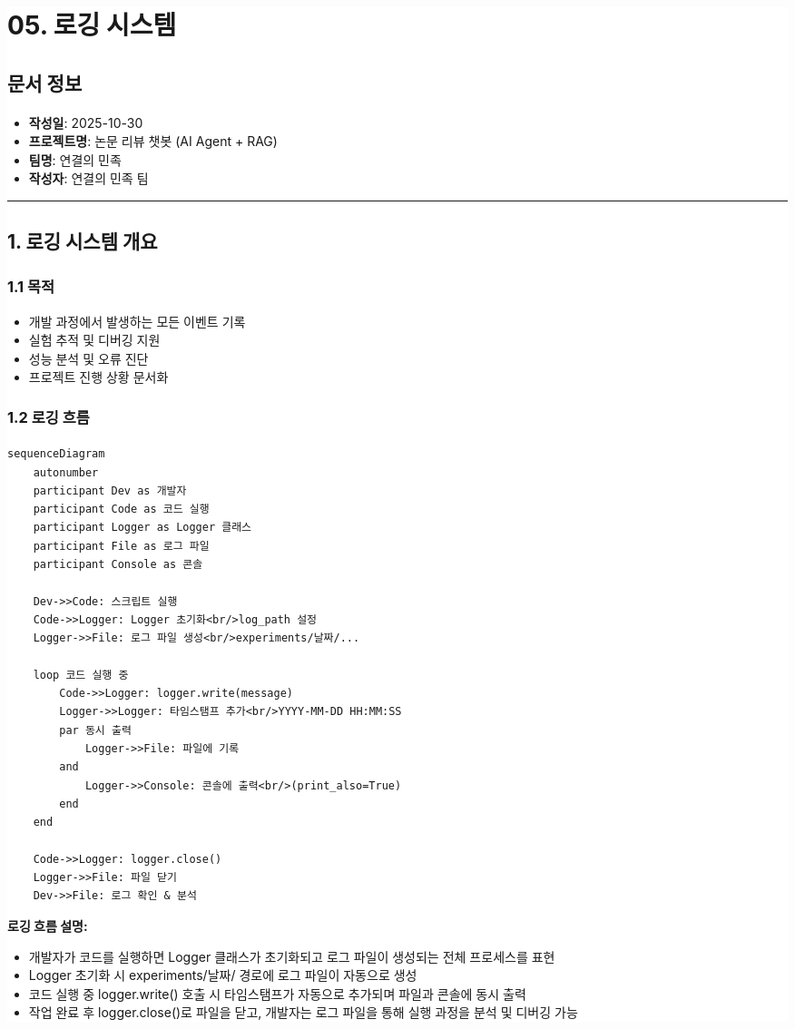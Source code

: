# 05. 로깅 시스템

## 문서 정보
- **작성일**: 2025-10-30
- **프로젝트명**: 논문 리뷰 챗봇 (AI Agent + RAG)
- **팀명**: 연결의 민족
- **작성자**: 연결의 민족 팀

---

## 1. 로깅 시스템 개요

### 1.1 목적

- 개발 과정에서 발생하는 모든 이벤트 기록
- 실험 추적 및 디버깅 지원
- 성능 분석 및 오류 진단
- 프로젝트 진행 상황 문서화

### 1.2 로깅 흐름

```mermaid
sequenceDiagram
    autonumber
    participant Dev as 개발자
    participant Code as 코드 실행
    participant Logger as Logger 클래스
    participant File as 로그 파일
    participant Console as 콘솔

    Dev->>Code: 스크립트 실행
    Code->>Logger: Logger 초기화<br/>log_path 설정
    Logger->>File: 로그 파일 생성<br/>experiments/날짜/...

    loop 코드 실행 중
        Code->>Logger: logger.write(message)
        Logger->>Logger: 타임스탬프 추가<br/>YYYY-MM-DD HH:MM:SS
        par 동시 출력
            Logger->>File: 파일에 기록
        and
            Logger->>Console: 콘솔에 출력<br/>(print_also=True)
        end
    end

    Code->>Logger: logger.close()
    Logger->>File: 파일 닫기
    Dev->>File: 로그 확인 & 분석
```

**로깅 흐름 설명:**
- 개발자가 코드를 실행하면 Logger 클래스가 초기화되고 로그 파일이 생성되는 전체 프로세스를 표현
- Logger 초기화 시 experiments/날짜/ 경로에 로그 파일이 자동으로 생성
- 코드 실행 중 logger.write() 호출 시 타임스탬프가 자동으로 추가되며 파일과 콘솔에 동시 출력
- 작업 완료 후 logger.close()로 파일을 닫고, 개발자는 로그 파일을 통해 실행 과정을 분석 및 디버깅 가능
